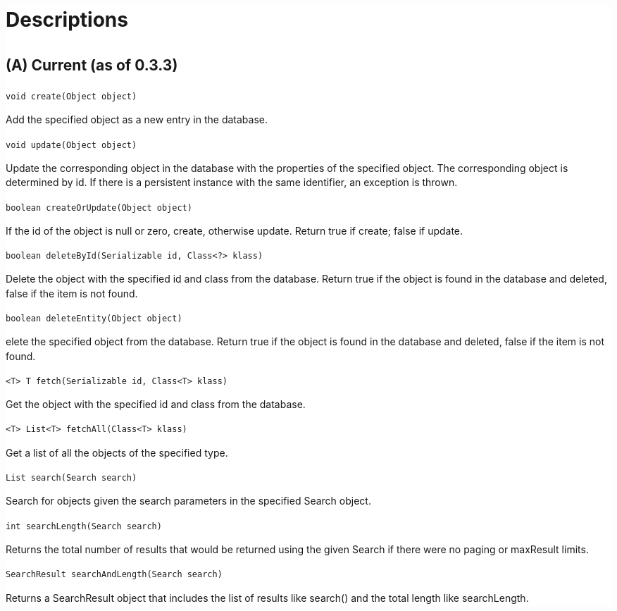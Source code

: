 # Descriptions #
## (A) Current (as of 0.3.3) ##

```
void create(Object object)
```
Add the specified object as a new entry in the database.


```
void update(Object object)
```
Update the corresponding object in the database with the properties of
the specified object. The corresponding object is determined by id. If there is a persistent instance with the same identifier, an exception is thrown.

```
boolean createOrUpdate(Object object)
```
If the id of the object is null or zero, create, otherwise update.
Return true if create; false if update.

```
boolean deleteById(Serializable id, Class<?> klass)
```
Delete the object with the specified id and class from the database.
Return true if the object is found in the database and deleted, false if the item is not found.

```
boolean deleteEntity(Object object)
```
elete the specified object from the database.
Return true if the object is found in the database and deleted, false if the item is not found.

```
<T> T fetch(Serializable id, Class<T> klass)
```
Get the object with the specified id and class from the database.

```
<T> List<T> fetchAll(Class<T> klass)
```
Get a list of all the objects of the specified type.

```
List search(Search search)
```
Search for objects given the search parameters in the specified
Search object.

```
int searchLength(Search search)
```
Returns the total number of results that would be returned using the
given Search if there were no paging or maxResult limits.

```
SearchResult searchAndLength(Search search)
```
Returns a SearchResult object that includes the list of
results like search() and the total length like
searchLength.
